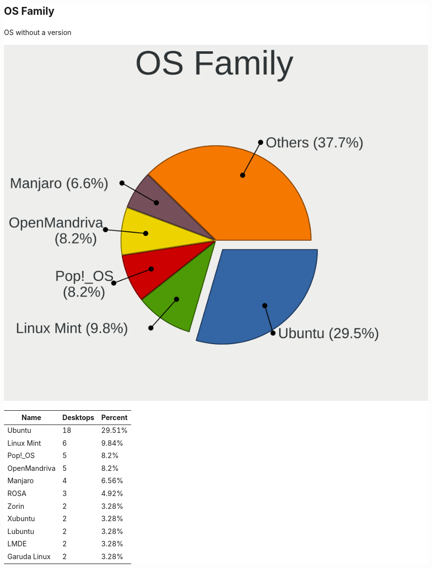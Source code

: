 OS Family
---------

OS without a version

![OS Family](./images/pie_chart/os_family.svg)


| Name          | Desktops | Percent |
|---------------|----------|---------|
| Ubuntu        | 18       | 29.51%  |
| Linux Mint    | 6        | 9.84%   |
| Pop!_OS       | 5        | 8.2%    |
| OpenMandriva  | 5        | 8.2%    |
| Manjaro       | 4        | 6.56%   |
| ROSA          | 3        | 4.92%   |
| Zorin         | 2        | 3.28%   |
| Xubuntu       | 2        | 3.28%   |
| Lubuntu       | 2        | 3.28%   |
| LMDE          | 2        | 3.28%   |
| Garuda Linux  | 2        | 3.28%   |